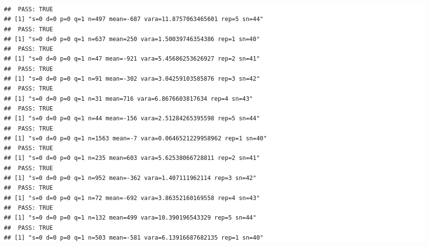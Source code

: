     ##  PASS: TRUE
    ## [1] "s=0 d=0 p=0 q=1 n=497 mean=-687 vara=11.8757063465601 rep=5 sn=44"
    ##  PASS: TRUE
    ## [1] "s=0 d=0 p=0 q=1 n=637 mean=250 vara=1.50039746354386 rep=1 sn=40"
    ##  PASS: TRUE
    ## [1] "s=0 d=0 p=0 q=1 n=47 mean=-921 vara=5.45686253626927 rep=2 sn=41"
    ##  PASS: TRUE
    ## [1] "s=0 d=0 p=0 q=1 n=91 mean=-302 vara=3.04259103585876 rep=3 sn=42"
    ##  PASS: TRUE
    ## [1] "s=0 d=0 p=0 q=1 n=31 mean=716 vara=6.8676603817634 rep=4 sn=43"
    ##  PASS: TRUE
    ## [1] "s=0 d=0 p=0 q=1 n=44 mean=-156 vara=2.51284265395598 rep=5 sn=44"
    ##  PASS: TRUE
    ## [1] "s=0 d=0 p=0 q=1 n=1563 mean=-7 vara=0.0646521229958962 rep=1 sn=40"
    ##  PASS: TRUE
    ## [1] "s=0 d=0 p=0 q=1 n=235 mean=603 vara=5.62538066728811 rep=2 sn=41"
    ##  PASS: TRUE
    ## [1] "s=0 d=0 p=0 q=1 n=952 mean=-362 vara=1.407111962114 rep=3 sn=42"
    ##  PASS: TRUE
    ## [1] "s=0 d=0 p=0 q=1 n=72 mean=-692 vara=3.86352160169558 rep=4 sn=43"
    ##  PASS: TRUE
    ## [1] "s=0 d=0 p=0 q=1 n=132 mean=499 vara=10.390196543329 rep=5 sn=44"
    ##  PASS: TRUE
    ## [1] "s=0 d=0 p=0 q=1 n=503 mean=-581 vara=6.13916687682135 rep=1 sn=40"